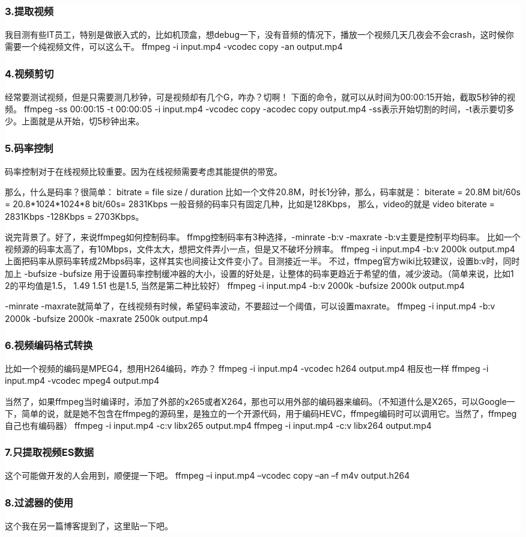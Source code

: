 ### 3.提取视频
我目测有些IT员工，特别是做嵌入式的，比如机顶盒，想debug一下，没有音频的情况下，播放一个视频几天几夜会不会crash，这时候你需要一个纯视频文件，可以这么干。
ffmpeg -i input.mp4 -vcodec copy -an output.mp4

### 4.视频剪切
经常要测试视频，但是只需要测几秒钟，可是视频却有几个G，咋办？切啊！
下面的命令，就可以从时间为00:00:15开始，截取5秒钟的视频。
ffmpeg -ss 00:00:15 -t 00:00:05 -i input.mp4 -vcodec copy -acodec copy output.mp4
-ss表示开始切割的时间，-t表示要切多少。上面就是从开始，切5秒钟出来。

### 5.码率控制
码率控制对于在线视频比较重要。因为在线视频需要考虑其能提供的带宽。

那么，什么是码率？很简单：
bitrate = file size / duration
比如一个文件20.8M，时长1分钟，那么，码率就是：
biterate = 20.8M bit/60s = 20.8*1024\*1024\*8 bit/60s= 2831Kbps
一般音频的码率只有固定几种，比如是128Kbps，
那么，video的就是
video biterate = 2831Kbps -128Kbps = 2703Kbps。

说完背景了。好了，来说ffmpeg如何控制码率。
ffmpg控制码率有3种选择，-minrate -b:v -maxrate
-b:v主要是控制平均码率。
比如一个视频源的码率太高了，有10Mbps，文件太大，想把文件弄小一点，但是又不破坏分辨率。
ffmpeg -i input.mp4 -b:v 2000k output.mp4
上面把码率从原码率转成2Mbps码率，这样其实也间接让文件变小了。目测接近一半。
不过，ffmpeg官方wiki比较建议，设置b:v时，同时加上 -bufsize
-bufsize 用于设置码率控制缓冲器的大小，设置的好处是，让整体的码率更趋近于希望的值，减少波动。（简单来说，比如1 2的平均值是1.5， 1.49 1.51 也是1.5, 当然是第二种比较好）
ffmpeg -i input.mp4 -b:v 2000k -bufsize 2000k output.mp4

-minrate -maxrate就简单了，在线视频有时候，希望码率波动，不要超过一个阈值，可以设置maxrate。
ffmpeg -i input.mp4 -b:v 2000k -bufsize 2000k -maxrate 2500k output.mp4

### 6.视频编码格式转换

比如一个视频的编码是MPEG4，想用H264编码，咋办？
ffmpeg -i input.mp4 -vcodec h264 output.mp4
相反也一样
ffmpeg -i input.mp4 -vcodec mpeg4 output.mp4

当然了，如果ffmpeg当时编译时，添加了外部的x265或者X264，那也可以用外部的编码器来编码。（不知道什么是X265，可以Google一下，简单的说，就是她不包含在ffmpeg的源码里，是独立的一个开源代码，用于编码HEVC，ffmpeg编码时可以调用它。当然了，ffmpeg自己也有编码器）
ffmpeg -i input.mp4 -c:v libx265 output.mp4
ffmpeg -i input.mp4 -c:v libx264 output.mp4

### 7.只提取视频ES数据

这个可能做开发的人会用到，顺便提一下吧。
ffmpeg –i input.mp4 –vcodec copy –an –f m4v output.h264

### 8.过滤器的使用
这个我在另一篇博客提到了，这里贴一下吧。

